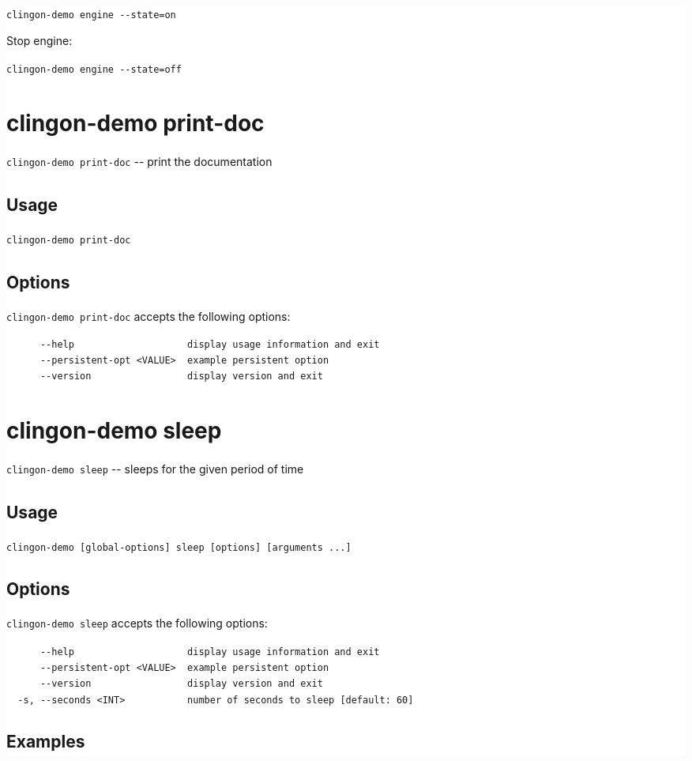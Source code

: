 ``` shell
clingon-demo engine --state=on
```

Stop engine:

``` shell
clingon-demo engine --state=off
```

# clingon-demo print-doc

`clingon-demo print-doc` -- print the documentation

## Usage

``` shell
clingon-demo print-doc 
```

## Options

`clingon-demo print-doc` accepts the following options:

``` shell
      --help                    display usage information and exit
      --persistent-opt <VALUE>  example persistent option
      --version                 display version and exit

```

# clingon-demo sleep

`clingon-demo sleep` -- sleeps for the given period of time

## Usage

``` shell
clingon-demo [global-options] sleep [options] [arguments ...]
```

## Options

`clingon-demo sleep` accepts the following options:

``` shell
      --help                    display usage information and exit
      --persistent-opt <VALUE>  example persistent option
      --version                 display version and exit
  -s, --seconds <INT>           number of seconds to sleep [default: 60]

```

## Examples
